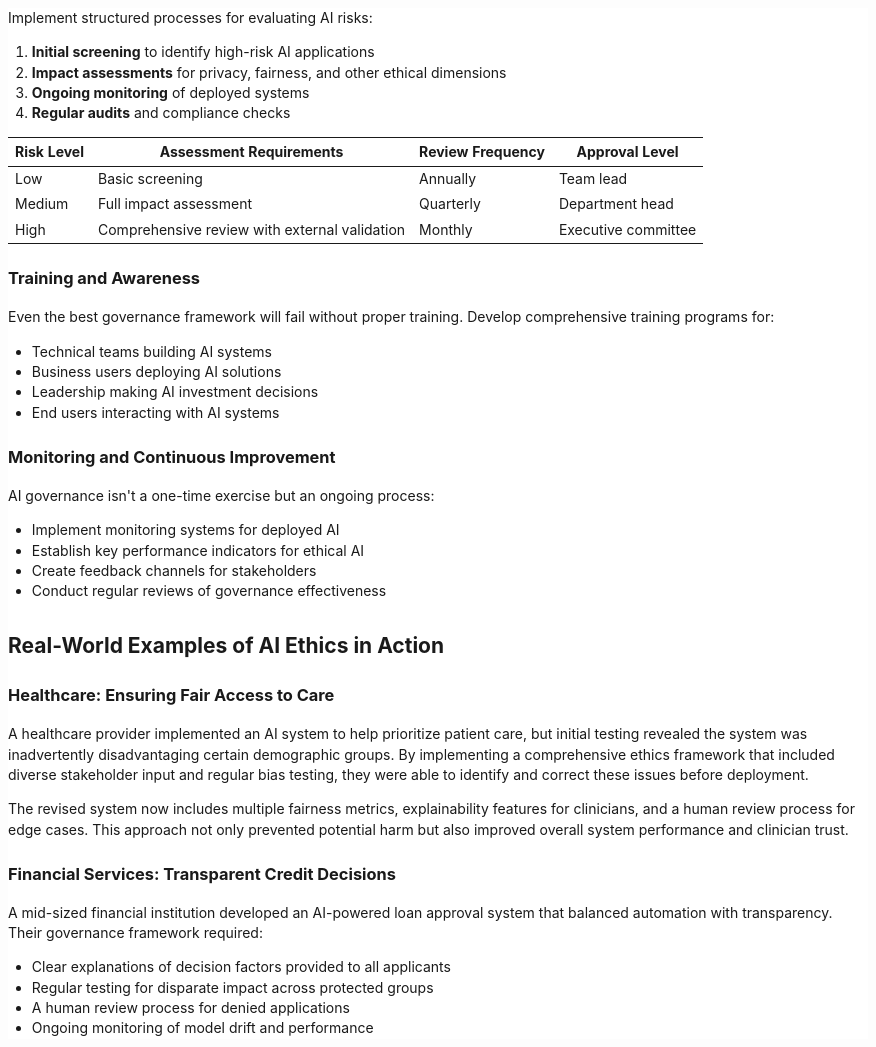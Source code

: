 Implement structured processes for evaluating AI risks:

1. **Initial screening** to identify high-risk AI applications
2. **Impact assessments** for privacy, fairness, and other ethical dimensions
3. **Ongoing monitoring** of deployed systems
4. **Regular audits** and compliance checks

| Risk Level | Assessment Requirements | Review Frequency | Approval Level |
|------------|-------------------------|------------------|----------------|
| Low | Basic screening | Annually | Team lead |
| Medium | Full impact assessment | Quarterly | Department head |
| High | Comprehensive review with external validation | Monthly | Executive committee |

### Training and Awareness

Even the best governance framework will fail without proper training. Develop comprehensive training programs for:

- Technical teams building AI systems
- Business users deploying AI solutions
- Leadership making AI investment decisions
- End users interacting with AI systems

### Monitoring and Continuous Improvement

AI governance isn't a one-time exercise but an ongoing process:

- Implement monitoring systems for deployed AI
- Establish key performance indicators for ethical AI
- Create feedback channels for stakeholders
- Conduct regular reviews of governance effectiveness

## Real-World Examples of AI Ethics in Action

### Healthcare: Ensuring Fair Access to Care

A healthcare provider implemented an AI system to help prioritize patient care, but initial testing revealed the system was inadvertently disadvantaging certain demographic groups. By implementing a comprehensive ethics framework that included diverse stakeholder input and regular bias testing, they were able to identify and correct these issues before deployment.

The revised system now includes multiple fairness metrics, explainability features for clinicians, and a human review process for edge cases. This approach not only prevented potential harm but also improved overall system performance and clinician trust.

### Financial Services: Transparent Credit Decisions

A mid-sized financial institution developed an AI-powered loan approval system that balanced automation with transparency. Their governance framework required:

- Clear explanations of decision factors provided to all applicants
- Regular testing for disparate impact across protected groups
- A human review process for denied applications
- Ongoing monitoring of model drift and performance

